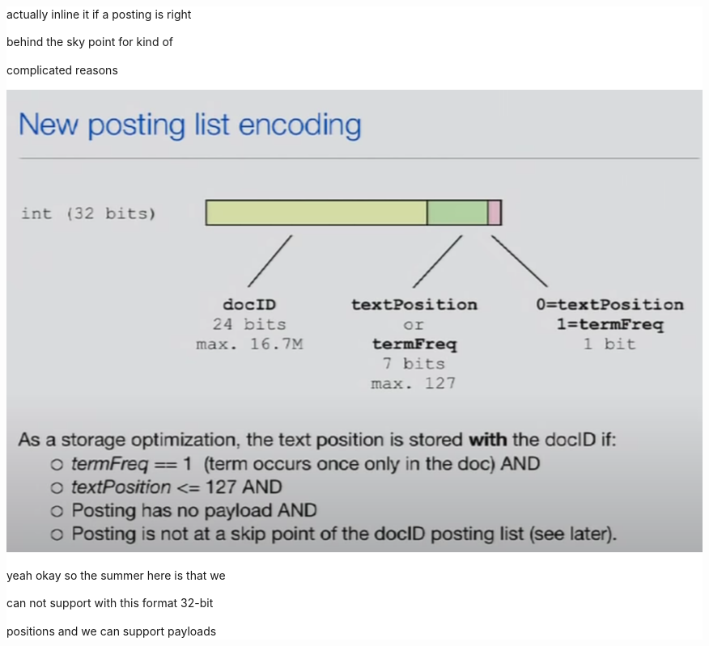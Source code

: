 

actually inline it if a posting is right



behind the sky point for kind of



complicated reasons







![](../../media/Stream^JSearch-Twitter-Search-Search-twitter-image23.png)



yeah okay so the summer here is that we



can not support with this format 32-bit



positions and we can support payloads


